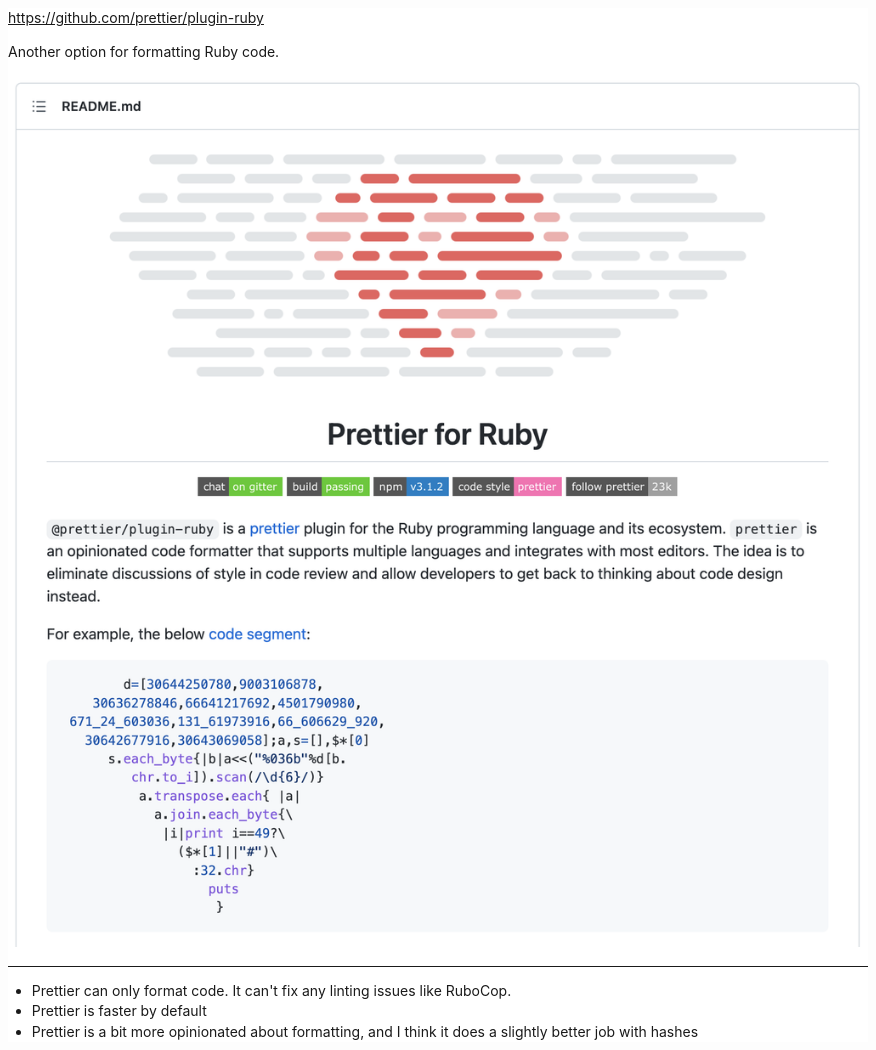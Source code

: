 https://github.com/prettier/plugin-ruby

Another option for formatting Ruby code.

![bg contain right:45%](assets/prettier-for-ruby.png)

---

- Prettier can only format code. It can't fix any linting issues like RuboCop.
- Prettier is faster by default
- Prettier is a bit more opinionated about formatting, and I think it does a slightly better job with hashes
